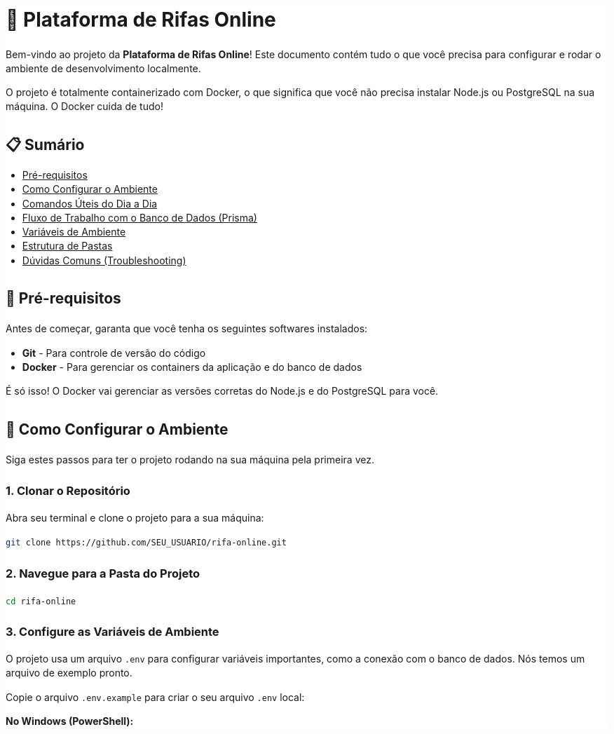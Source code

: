 # 🎯 Plataforma de Rifas Online

Bem-vindo ao projeto da **Plataforma de Rifas Online**! Este documento contém tudo o que você precisa para configurar e rodar o ambiente de desenvolvimento localmente.

O projeto é totalmente containerizado com Docker, o que significa que você não precisa instalar Node.js ou PostgreSQL na sua máquina. O Docker cuida de tudo!

## 📋 Sumário

- [Pré-requisitos](#pré-requisitos)
- [Como Configurar o Ambiente](#como-configurar-o-ambiente)
- [Comandos Úteis do Dia a Dia](#comandos-úteis-do-dia-a-dia)
- [Fluxo de Trabalho com o Banco de Dados (Prisma)](#fluxo-de-trabalho-com-o-banco-de-dados-prisma)
- [Variáveis de Ambiente](#variáveis-de-ambiente)
- [Estrutura de Pastas](#estrutura-de-pastas)
- [Dúvidas Comuns (Troubleshooting)](#dúvidas-comuns-troubleshooting)

## 🔧 Pré-requisitos

Antes de começar, garanta que você tenha os seguintes softwares instalados:

- **Git** - Para controle de versão do código
- **Docker** - Para gerenciar os containers da aplicação e do banco de dados

É só isso! O Docker vai gerenciar as versões corretas do Node.js e do PostgreSQL para você.

## 🚀 Como Configurar o Ambiente

Siga estes passos para ter o projeto rodando na sua máquina pela primeira vez.

### 1. Clonar o Repositório

Abra seu terminal e clone o projeto para a sua máquina:

```bash
git clone https://github.com/SEU_USUARIO/rifa-online.git
```

### 2. Navegue para a Pasta do Projeto

```bash
cd rifa-online
```

### 3. Configure as Variáveis de Ambiente

O projeto usa um arquivo `.env` para configurar variáveis importantes, como a conexão com o banco de dados. Nós temos um arquivo de exemplo pronto.

Copie o arquivo `.env.example` para criar o seu arquivo `.env` local:

**No Windows (PowerShell):**
